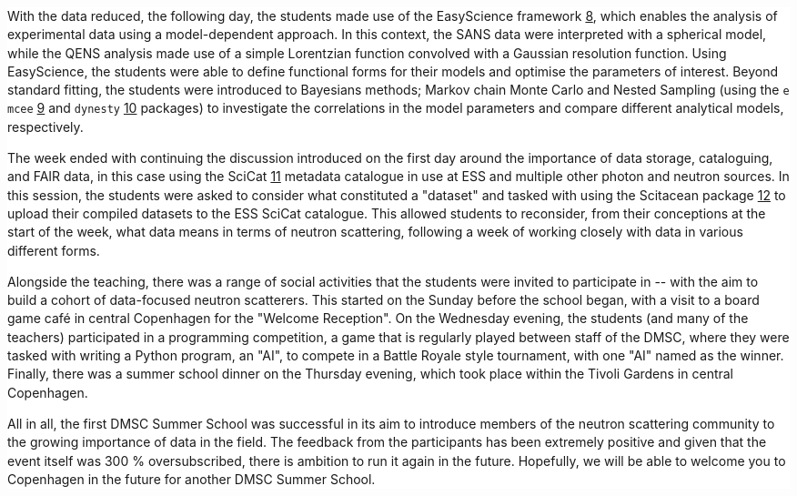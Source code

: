 With the data reduced, the following day, the students made use of the EasyScience framework [8](https://easyscience.software/), which enables the analysis of experimental data using a model-dependent approach.
In this context, the SANS data were interpreted with a spherical model, while the QENS analysis made use of a simple Lorentzian function convolved with a Gaussian resolution function.
Using EasyScience, the students were able to define functional forms for their models and optimise the parameters of interest.
Beyond standard fitting, the students were introduced to Bayesians methods; Markov chain Monte Carlo and Nested Sampling (using the `emcee` [9](https://doi.org/10.21105/joss.01864) and `dynesty` [10](https://doi.org/10.5281/zenodo.8408702) packages) to investigate the correlations in the model parameters and compare different analytical models, respectively.

The week ended with continuing the discussion introduced on the first day around the importance of data storage, cataloguing, and FAIR data, in this case using the SciCat [11](https://scicatproject.github.io/) metadata catalogue in use at ESS and multiple other photon and neutron sources.
In this session, the students were asked to consider what constituted a "dataset" and tasked with using the Scitacean package [12](10.5281/zenodo.8289552) to upload their compiled datasets to the ESS SciCat catalogue.
This allowed students to reconsider, from their conceptions at the start of the week, what data means in terms of neutron scattering, following a week of working closely with data in various different forms.

Alongside the teaching, there was a range of social activities that the students were invited to participate in -- with the aim to build a cohort of data-focused neutron scatterers.
This started on the Sunday before the school began, with a visit to a board game café in central Copenhagen for the "Welcome Reception".
On the Wednesday evening, the students (and many of the teachers) participated in a programming competition, a game that is regularly played between staff of the DMSC, where they were tasked with writing a Python program, an "AI", to compete in a Battle Royale style tournament, with one "AI" named as the winner.
Finally, there was a summer school dinner on the Thursday evening, which took place within the Tivoli Gardens in central Copenhagen.

All in all, the first DMSC Summer School was successful in its aim to introduce members of the neutron scattering community to the growing importance of data in the field.
The feedback from the participants has been extremely positive and given that the event itself was 300 % oversubscribed, there is ambition to run it again in the future.
Hopefully, we will be able to welcome you to Copenhagen in the future for another DMSC Summer School.

